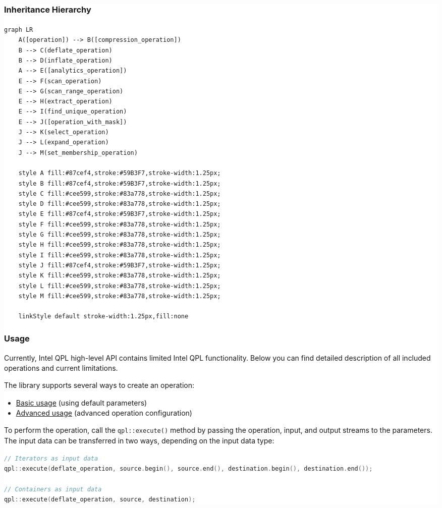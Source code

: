 
### Inheritance Hierarchy

```mermaid
graph LR
	A([operation]) --> B([compression_operation])
    B --> C(deflate_operation)
    B --> D(inflate_operation)
    A --> E([analytics_operation])
    E --> F(scan_operation)
    E --> G(scan_range_operation)
    E --> H(extract_operation)
    E --> I(find_unique_operation)
    E --> J([operation_with_mask])
    J --> K(select_operation)
    J --> L(expand_operation)
    J --> M(set_membership_operation)

	style A fill:#87cef4,stroke:#59B3F7,stroke-width:1.25px;
	style B fill:#87cef4,stroke:#59B3F7,stroke-width:1.25px;
	style C fill:#cee599,stroke:#83a778,stroke-width:1.25px;
	style D fill:#cee599,stroke:#83a778,stroke-width:1.25px;
	style E fill:#87cef4,stroke:#59B3F7,stroke-width:1.25px;
	style F fill:#cee599,stroke:#83a778,stroke-width:1.25px;
	style G fill:#cee599,stroke:#83a778,stroke-width:1.25px;
	style H fill:#cee599,stroke:#83a778,stroke-width:1.25px;
	style I fill:#cee599,stroke:#83a778,stroke-width:1.25px;
	style J fill:#87cef4,stroke:#59B3F7,stroke-width:1.25px;
	style K fill:#cee599,stroke:#83a778,stroke-width:1.25px;
	style L fill:#cee599,stroke:#83a778,stroke-width:1.25px;
	style M fill:#cee599,stroke:#83a778,stroke-width:1.25px;

	linkStyle default stroke-width:1.25px,fill:none
```


### Usage

Currently, Intel QPL high-level API contains limited Intel QPL functionality. 
Below you can find detailed description of all included operations and current limitations.

The library supports several ways to create an operation:

 - [Basic usage](#basic-usage) (using default parameters)
 - [Advanced usage](#advanced-usage) (advanced operation configuration)

To perform the operation, call the `qpl::execute()` method by passing the operation, input, and output streams to the parameters.  
The input data can be transferred in two ways, depending on the input data type:

```c++
// Iterators as input data
qpl::execute(deflate_operation, source.begin(), source.end(), destination.begin(), destination.end());

// Containers as input data
qpl::execute(deflate_operation, source, destination);
```
